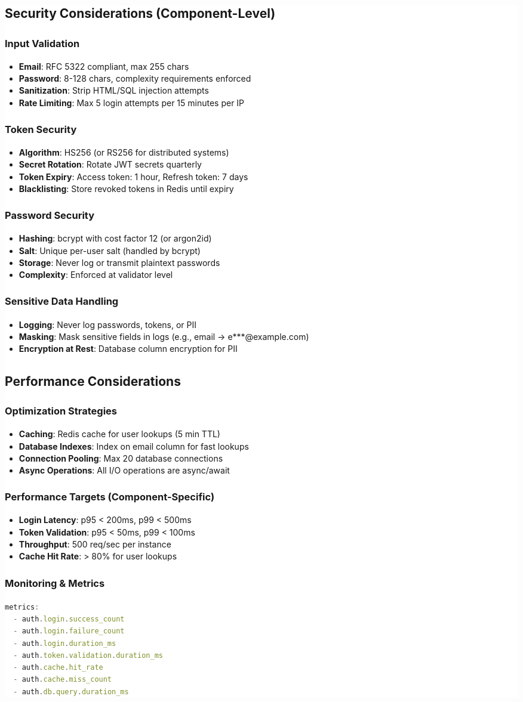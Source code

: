 ## Security Considerations (Component-Level)

### Input Validation
- **Email**: RFC 5322 compliant, max 255 chars
- **Password**: 8-128 chars, complexity requirements enforced
- **Sanitization**: Strip HTML/SQL injection attempts
- **Rate Limiting**: Max 5 login attempts per 15 minutes per IP

### Token Security
- **Algorithm**: HS256 (or RS256 for distributed systems)
- **Secret Rotation**: Rotate JWT secrets quarterly
- **Token Expiry**: Access token: 1 hour, Refresh token: 7 days
- **Blacklisting**: Store revoked tokens in Redis until expiry

### Password Security
- **Hashing**: bcrypt with cost factor 12 (or argon2id)
- **Salt**: Unique per-user salt (handled by bcrypt)
- **Storage**: Never log or transmit plaintext passwords
- **Complexity**: Enforced at validator level

### Sensitive Data Handling
- **Logging**: Never log passwords, tokens, or PII
- **Masking**: Mask sensitive fields in logs (e.g., email → e***@example.com)
- **Encryption at Rest**: Database column encryption for PII

## Performance Considerations

### Optimization Strategies
- **Caching**: Redis cache for user lookups (5 min TTL)
- **Database Indexes**: Index on email column for fast lookups
- **Connection Pooling**: Max 20 database connections
- **Async Operations**: All I/O operations are async/await

### Performance Targets (Component-Specific)
- **Login Latency**: p95 < 200ms, p99 < 500ms
- **Token Validation**: p95 < 50ms, p99 < 100ms
- **Throughput**: 500 req/sec per instance
- **Cache Hit Rate**: > 80% for user lookups

### Monitoring & Metrics
```typescript
metrics:
  - auth.login.success_count
  - auth.login.failure_count
  - auth.login.duration_ms
  - auth.token.validation.duration_ms
  - auth.cache.hit_rate
  - auth.cache.miss_count
  - auth.db.query.duration_ms
```
